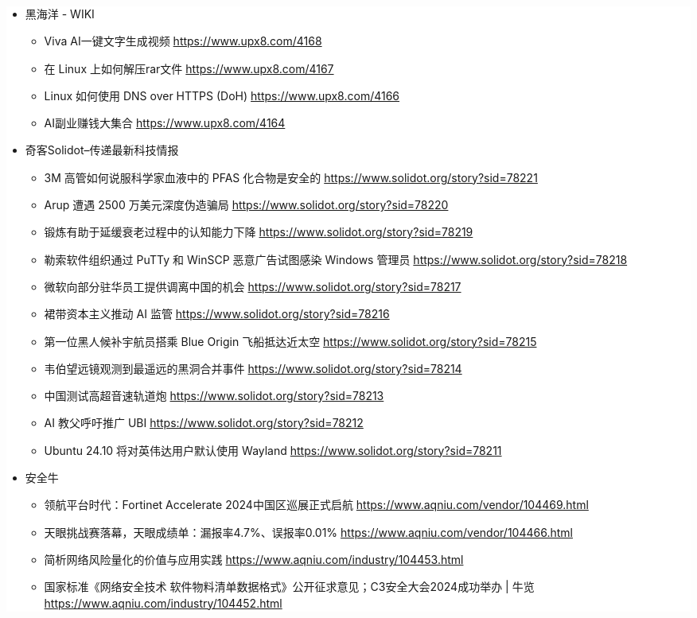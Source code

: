 - 黑海洋 - WIKI
  - Viva AI一键文字生成视频
https://www.upx8.com/4168

  - 在 Linux 上如何解压rar文件
https://www.upx8.com/4167

  - Linux 如何使用 DNS over HTTPS (DoH)
https://www.upx8.com/4166

  - AI副业赚钱大集合
https://www.upx8.com/4164

- 奇客Solidot–传递最新科技情报
  - 3M 高管如何说服科学家血液中的 PFAS 化合物是安全的
https://www.solidot.org/story?sid=78221

  - Arup 遭遇 2500 万美元深度伪造骗局
https://www.solidot.org/story?sid=78220

  - 锻炼有助于延缓衰老过程中的认知能力下降
https://www.solidot.org/story?sid=78219

  - 勒索软件组织通过 PuTTy 和 WinSCP 恶意广告试图感染 Windows 管理员
https://www.solidot.org/story?sid=78218

  - 微软向部分驻华员工提供调离中国的机会
https://www.solidot.org/story?sid=78217

  - 裙带资本主义推动 AI 监管
https://www.solidot.org/story?sid=78216

  - 第一位黑人候补宇航员搭乘 Blue Origin 飞船抵达近太空
https://www.solidot.org/story?sid=78215

  - 韦伯望远镜观测到最遥远的黑洞合并事件
https://www.solidot.org/story?sid=78214

  - 中国测试高超音速轨道炮
https://www.solidot.org/story?sid=78213

  - AI 教父呼吁推广 UBI
https://www.solidot.org/story?sid=78212

  - Ubuntu 24.10 将对英伟达用户默认使用 Wayland
https://www.solidot.org/story?sid=78211

- 安全牛
  - 领航平台时代：Fortinet Accelerate 2024中国区巡展正式启航
https://www.aqniu.com/vendor/104469.html

  - 天眼挑战赛落幕，天眼成绩单：漏报率4.7%、误报率0.01%
https://www.aqniu.com/vendor/104466.html

  - 简析网络风险量化的价值与应用实践
https://www.aqniu.com/industry/104453.html

  - 国家标准《网络安全技术 软件物料清单数据格式》公开征求意见；C3安全大会2024成功举办 | 牛览
https://www.aqniu.com/industry/104452.html
